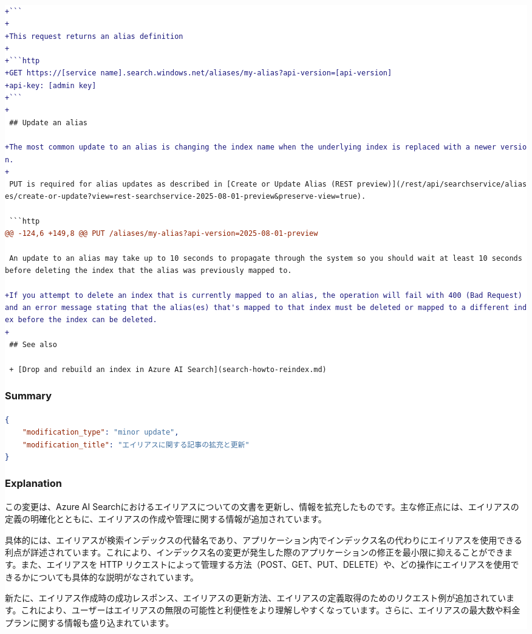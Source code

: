 ````diff
+```
+
+This request returns an alias definition
+
+```http
+GET https://[service name].search.windows.net/aliases/my-alias?api-version=[api-version]
+api-key: [admin key]  
+```
+
 ## Update an alias
 
+The most common update to an alias is changing the index name when the underlying index is replaced with a newer version.
+
 PUT is required for alias updates as described in [Create or Update Alias (REST preview)](/rest/api/searchservice/aliases/create-or-update?view=rest-searchservice-2025-08-01-preview&preserve-view=true).
 
 ```http
@@ -124,6 +149,8 @@ PUT /aliases/my-alias?api-version=2025-08-01-preview
 
 An update to an alias may take up to 10 seconds to propagate through the system so you should wait at least 10 seconds before deleting the index that the alias was previously mapped to.
 
+If you attempt to delete an index that is currently mapped to an alias, the operation will fail with 400 (Bad Request) and an error message stating that the alias(es) that's mapped to that index must be deleted or mapped to a different index before the index can be deleted.
+
 ## See also
 
 + [Drop and rebuild an index in Azure AI Search](search-howto-reindex.md)
````
</details>

### Summary

```json
{
    "modification_type": "minor update",
    "modification_title": "エイリアスに関する記事の拡充と更新"
}
```

### Explanation
この変更は、Azure AI Searchにおけるエイリアスについての文書を更新し、情報を拡充したものです。主な修正点には、エイリアスの定義の明確化とともに、エイリアスの作成や管理に関する情報が追加されています。

具体的には、エイリアスが検索インデックスの代替名であり、アプリケーション内でインデックス名の代わりにエイリアスを使用できる利点が詳述されています。これにより、インデックス名の変更が発生した際のアプリケーションの修正を最小限に抑えることができます。また、エイリアスを HTTP リクエストによって管理する方法（POST、GET、PUT、DELETE）や、どの操作にエイリアスを使用できるかについても具体的な説明がなされています。

新たに、エイリアス作成時の成功レスポンス、エイリアスの更新方法、エイリアスの定義取得のためのリクエスト例が追加されています。これにより、ユーザーはエイリアスの無限の可能性と利便性をより理解しやすくなっています。さらに、エイリアスの最大数や料金プランに関する情報も盛り込まれています。
